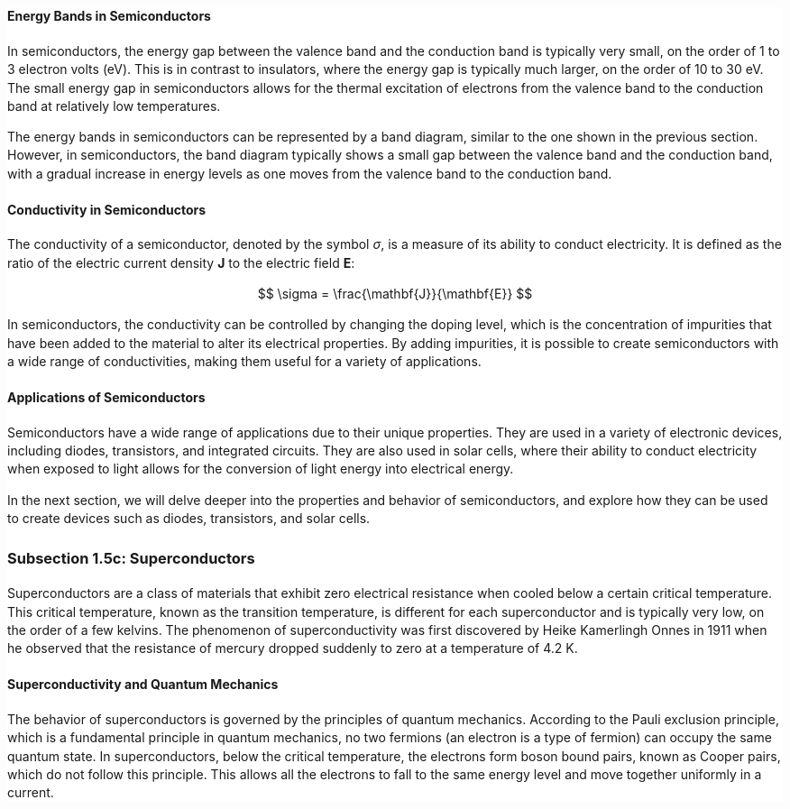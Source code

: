 #### Energy Bands in Semiconductors

In semiconductors, the energy gap between the valence band and the conduction band is typically very small, on the order of 1 to 3 electron volts (eV). This is in contrast to insulators, where the energy gap is typically much larger, on the order of 10 to 30 eV. The small energy gap in semiconductors allows for the thermal excitation of electrons from the valence band to the conduction band at relatively low temperatures.

The energy bands in semiconductors can be represented by a band diagram, similar to the one shown in the previous section. However, in semiconductors, the band diagram typically shows a small gap between the valence band and the conduction band, with a gradual increase in energy levels as one moves from the valence band to the conduction band.

#### Conductivity in Semiconductors

The conductivity of a semiconductor, denoted by the symbol $\sigma$, is a measure of its ability to conduct electricity. It is defined as the ratio of the electric current density $\mathbf{J}$ to the electric field $\mathbf{E}$:

$$
\sigma = \frac{\mathbf{J}}{\mathbf{E}}
$$

In semiconductors, the conductivity can be controlled by changing the doping level, which is the concentration of impurities that have been added to the material to alter its electrical properties. By adding impurities, it is possible to create semiconductors with a wide range of conductivities, making them useful for a variety of applications.

#### Applications of Semiconductors

Semiconductors have a wide range of applications due to their unique properties. They are used in a variety of electronic devices, including diodes, transistors, and integrated circuits. They are also used in solar cells, where their ability to conduct electricity when exposed to light allows for the conversion of light energy into electrical energy.

In the next section, we will delve deeper into the properties and behavior of semiconductors, and explore how they can be used to create devices such as diodes, transistors, and solar cells.

### Subsection 1.5c: Superconductors

Superconductors are a class of materials that exhibit zero electrical resistance when cooled below a certain critical temperature. This critical temperature, known as the transition temperature, is different for each superconductor and is typically very low, on the order of a few kelvins. The phenomenon of superconductivity was first discovered by Heike Kamerlingh Onnes in 1911 when he observed that the resistance of mercury dropped suddenly to zero at a temperature of 4.2 K.

#### Superconductivity and Quantum Mechanics

The behavior of superconductors is governed by the principles of quantum mechanics. According to the Pauli exclusion principle, which is a fundamental principle in quantum mechanics, no two fermions (an electron is a type of fermion) can occupy the same quantum state. In superconductors, below the critical temperature, the electrons form boson bound pairs, known as Cooper pairs, which do not follow this principle. This allows all the electrons to fall to the same energy level and move together uniformly in a current.

